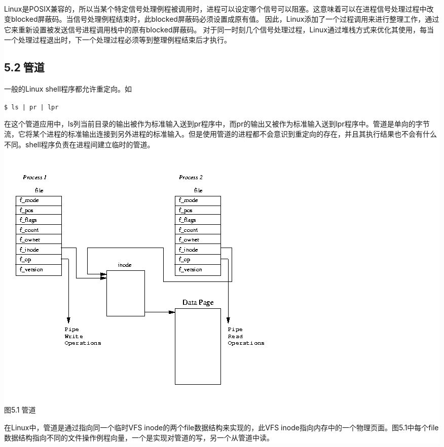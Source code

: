 Linux是POSIX兼容的，所以当某个特定信号处理例程被调用时，进程可以设定哪个信号可以阻塞。这意味着可以在进程信号处理过程中改变blocked屏蔽码。当信号处理例程结束时，此blocked屏蔽码必须设置成原有值。 因此，Linux添加了一个过程调用来进行整理工作，通过它来重新设置被发送信号进程调用栈中的原有blocked屏蔽码。 对于同一时刻几个信号处理过程，Linux通过堆栈方式来优化其使用，每当一个处理过程退出时，下一个处理过程必须等到整理例程结束后才执行。



## 5.2 管道

一般的Linux shell程序都允许重定向。如

```
$ ls | pr | lpr
```

在这个管道应用中，ls列当前目录的输出被作为标准输入送到pr程序中，而pr的输出又被作为标准输入送到lpr程序中。管道是单向的字节流，它将某个进程的标准输出连接到另外进程的标准输入。但是使用管道的进程都不会意识到重定向的存在，并且其执行结果也不会有什么不同。shell程序负责在进程间建立临时的管道。





![img](assets/pipes.gif)





图5.1 管道





在Linux中，管道是通过指向同一个临时VFS inode的两个file数据结构来实现的，此VFS inode指向内存中的一个物理页面。图5.1中每个file数据结构指向不同的文件操作例程向量，一个是实现对管道的写，另一个从管道中读。
